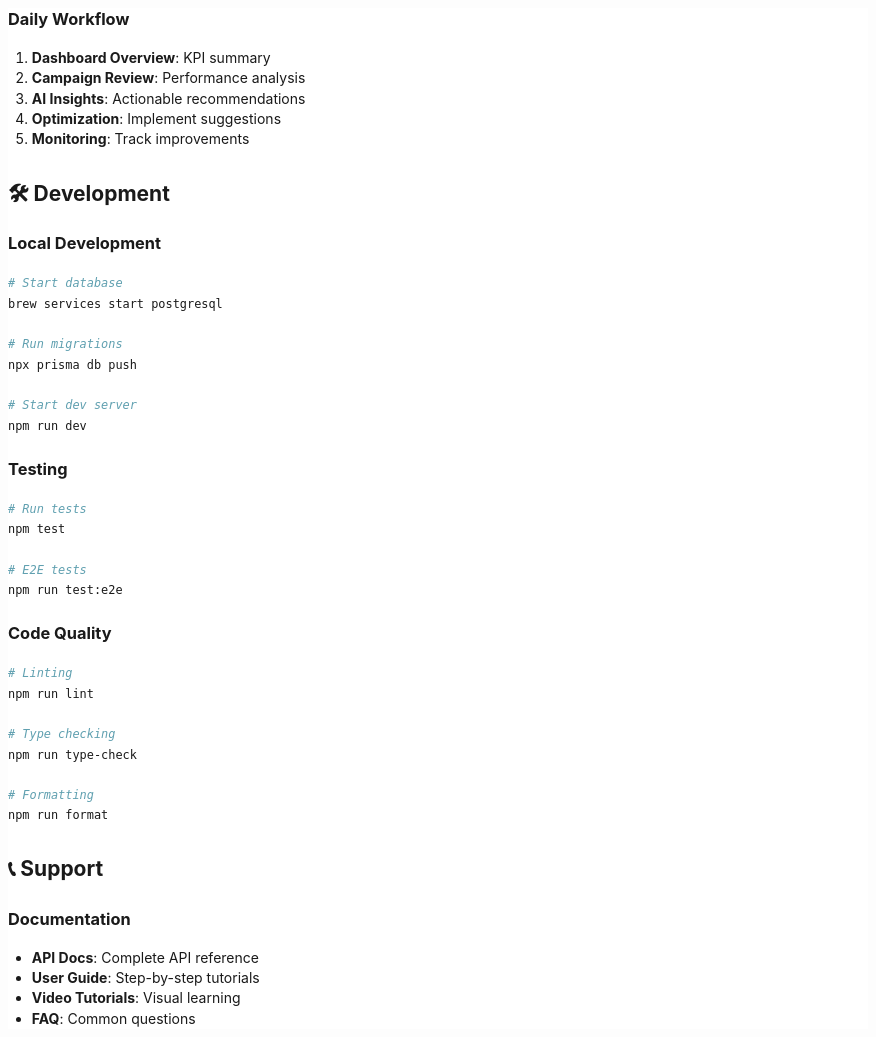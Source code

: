 ### Daily Workflow
1. **Dashboard Overview**: KPI summary
2. **Campaign Review**: Performance analysis
3. **AI Insights**: Actionable recommendations
4. **Optimization**: Implement suggestions
5. **Monitoring**: Track improvements

## 🛠️ Development

### Local Development
```bash
# Start database
brew services start postgresql

# Run migrations
npx prisma db push

# Start dev server
npm run dev
```

### Testing
```bash
# Run tests
npm test

# E2E tests
npm run test:e2e
```

### Code Quality
```bash
# Linting
npm run lint

# Type checking
npm run type-check

# Formatting
npm run format
```

## 📞 Support

### Documentation
- **API Docs**: Complete API reference
- **User Guide**: Step-by-step tutorials
- **Video Tutorials**: Visual learning
- **FAQ**: Common questions
